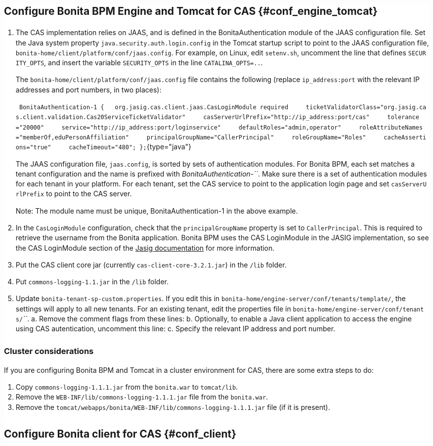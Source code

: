 Configure Bonita BPM Engine and Tomcat for CAS {#conf_engine_tomcat}
----------------------------------------------

1.  The CAS implementation relies on JAAS, and is defined in the BonitaAuthentication module of the JAAS configuration file.
    Set the Java system property `java.security.auth.login.config` in the Tomcat startup script to point to the JAAS configuration file, `bonita-home/client/platform/conf/jaas.config`.
    For example, on Linux, edit `setenv.sh`, uncomment the line that defines `SECURITY_OPTS`, and
    insert the variable `SECURITY_OPTS` in the line `CATALINA_OPTS=..`.

    The `bonita-home/client/platform/conf/jaas.config` file contains the following (replace `ip_address:port` with the relevant IP addresses and port numbers, in two places):

    ` BonitaAuthentication-1 {   org.jasig.cas.client.jaas.CasLoginModule required     ticketValidatorClass="org.jasig.cas.client.validation.Cas20ServiceTicketValidator"     casServerUrlPrefix="http://ip_address:port/cas"     tolerance="20000"     service="http://ip_address:port/loginservice"     defaultRoles="admin,operator"     roleAttributeNames="memberOf,eduPersonAffiliation"     principalGroupName="CallerPrincipal"     roleGroupName="Roles"     cacheAssertions="true"     cacheTimeout="480"; };`{type="java"}

    The JAAS configuration file, `jaas.config`, is sorted by sets of authentication modules.
    For Bonita BPM, each set matches a tenant configuration and the name is prefixed with *BonitaAuthentication-``*.
    Make sure there is a set of authentication modules for each tenant in your platform.
    For each tenant, set the CAS service to point to the application login page and set `casServerUrlPrefix` to point to the CAS server.

    Note: The module name must be unique, BonitaAuthentication-1 in the above example.

2.  In the `CasLoginModule` configuration, check that the `principalGroupName` property is set to `CallerPrincipal`. This is required to retrieve the username from the Bonita application.
    Bonita BPM uses the CAS LoginModule in the JASIG implementation, so see the CAS LoginModule section of the [Jasig documentation](https://wiki.jasig.org/display/CASC/JAAS+Integration) for more information.
3.  Put the CAS client core jar (currently `cas-client-core-3.2.1.jar`) in the `/lib` folder.
4.  Put `commons-logging-1.1.jar` in the `/lib` folder.
5.  Update `bonita-tenant-sp-custom.properties`. If you edit this in `bonita-home/engine-server/conf/tenants/template/`, the settings will apply to all new tenants.
    For an existing tenant, edit the properties file in `bonita-home/engine-server/conf/tenants/`*``*.
    a.  Remove the comment flags from these lines:
    b.  Optionally, to enable a Java client application to access the engine using CAS autentication, uncomment this line:
    c.  Specify the relevant IP address and port number.

### Cluster considerations

If you are configuring Bonita BPM and Tomcat in a cluster environment for CAS, there are some extra steps to do:

1.  Copy `commons-logging-1.1.1.jar` from the `bonita.war` to `tomcat/lib`.
2.  Remove the `WEB-INF/lib/commons-logging-1.1.1.jar` file from the `bonita.war`.
3.  Remove the `tomcat/webapps/bonita/WEB-INF/lib/commons-logging-1.1.1.jar` file (if it is present).

Configure Bonita client for CAS {#conf_client}
-------------------------------
